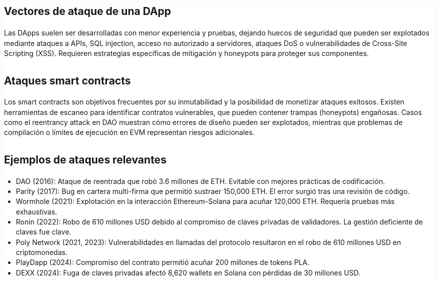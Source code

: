 ## Vectores de ataque de una DApp

Las DApps suelen ser desarrolladas con menor experiencia y pruebas, dejando huecos de seguridad que pueden ser explotados mediante ataques a APIs, SQL injection, acceso no autorizado a servidores, ataques DoS o vulnerabilidades de Cross-Site Scripting (XSS). Requieren estrategias específicas de mitigación y honeypots para proteger sus componentes.

## Ataques smart contracts

Los smart contracts son objetivos frecuentes por su inmutabilidad y la posibilidad de monetizar ataques exitosos. Existen herramientas de escaneo para identificar contratos vulnerables, que pueden contener trampas (honeypots) engañosas. Casos como el reentrancy attack en DAO muestran cómo errores de diseño pueden ser explotados, mientras que problemas de compilación o límites de ejecución en EVM representan riesgos adicionales.

## Ejemplos de ataques relevantes

- DAO (2016): Ataque de reentrada que robó 3.6 millones de ETH. Evitable con mejores prácticas de codificación.
- Parity (2017): Bug en cartera multi-firma que permitió sustraer 150,000 ETH. El error surgió tras una revisión de código.
- Wormhole (2021): Explotación en la interacción Ethereum-Solana para acuñar 120,000 ETH. Requería pruebas más exhaustivas.
- Ronin (2022): Robo de 610 millones USD debido al compromiso de claves privadas de validadores. La gestión deficiente de claves fue clave.
- Poly Network (2021, 2023): Vulnerabilidades en llamadas del protocolo resultaron en el robo de 610 millones USD en criptomonedas.
- PlayDapp (2024): Compromiso del contrato permitió acuñar 200 millones de tokens PLA.
- DEXX (2024): Fuga de claves privadas afectó 8,620 wallets en Solana con pérdidas de 30 millones USD.

